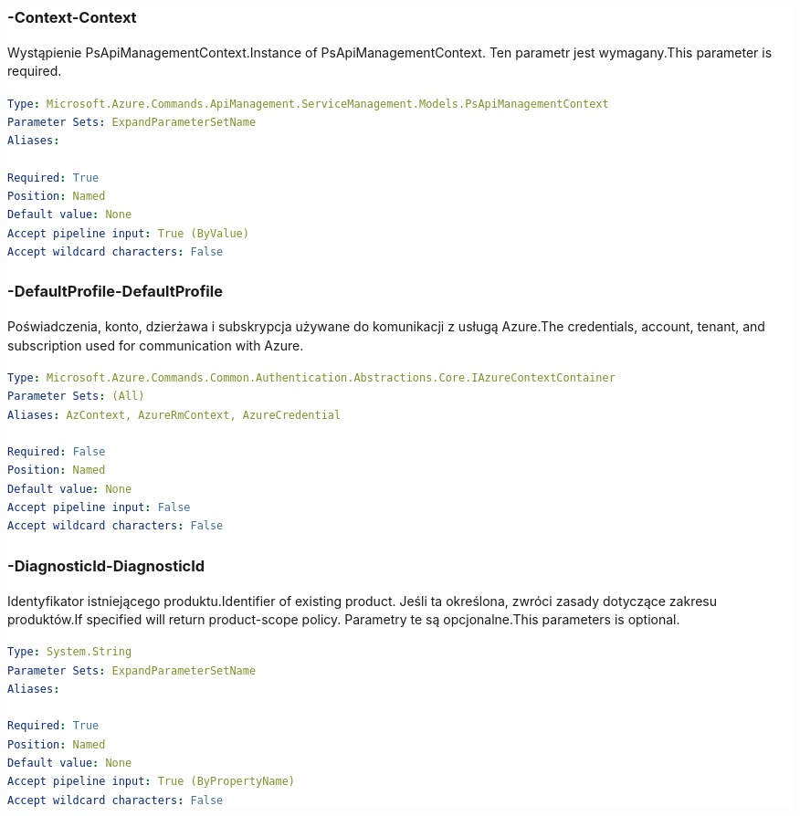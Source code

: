 ### <span data-ttu-id="5d0aa-117">-Context</span><span class="sxs-lookup"><span data-stu-id="5d0aa-117">-Context</span></span>
<span data-ttu-id="5d0aa-118">Wystąpienie PsApiManagementContext.</span><span class="sxs-lookup"><span data-stu-id="5d0aa-118">Instance of PsApiManagementContext.</span></span>
<span data-ttu-id="5d0aa-119">Ten parametr jest wymagany.</span><span class="sxs-lookup"><span data-stu-id="5d0aa-119">This parameter is required.</span></span>

```yaml
Type: Microsoft.Azure.Commands.ApiManagement.ServiceManagement.Models.PsApiManagementContext
Parameter Sets: ExpandParameterSetName
Aliases:

Required: True
Position: Named
Default value: None
Accept pipeline input: True (ByValue)
Accept wildcard characters: False
```

### <span data-ttu-id="5d0aa-120">-DefaultProfile</span><span class="sxs-lookup"><span data-stu-id="5d0aa-120">-DefaultProfile</span></span>
<span data-ttu-id="5d0aa-121">Poświadczenia, konto, dzierżawa i subskrypcja używane do komunikacji z usługą Azure.</span><span class="sxs-lookup"><span data-stu-id="5d0aa-121">The credentials, account, tenant, and subscription used for communication with Azure.</span></span>

```yaml
Type: Microsoft.Azure.Commands.Common.Authentication.Abstractions.Core.IAzureContextContainer
Parameter Sets: (All)
Aliases: AzContext, AzureRmContext, AzureCredential

Required: False
Position: Named
Default value: None
Accept pipeline input: False
Accept wildcard characters: False
```

### <span data-ttu-id="5d0aa-122">-DiagnosticId</span><span class="sxs-lookup"><span data-stu-id="5d0aa-122">-DiagnosticId</span></span>
<span data-ttu-id="5d0aa-123">Identyfikator istniejącego produktu.</span><span class="sxs-lookup"><span data-stu-id="5d0aa-123">Identifier of existing product.</span></span>
<span data-ttu-id="5d0aa-124">Jeśli ta określona, zwróci zasady dotyczące zakresu produktów.</span><span class="sxs-lookup"><span data-stu-id="5d0aa-124">If specified will return product-scope policy.</span></span>
<span data-ttu-id="5d0aa-125">Parametry te są opcjonalne.</span><span class="sxs-lookup"><span data-stu-id="5d0aa-125">This parameters is optional.</span></span>

```yaml
Type: System.String
Parameter Sets: ExpandParameterSetName
Aliases:

Required: True
Position: Named
Default value: None
Accept pipeline input: True (ByPropertyName)
Accept wildcard characters: False
```
